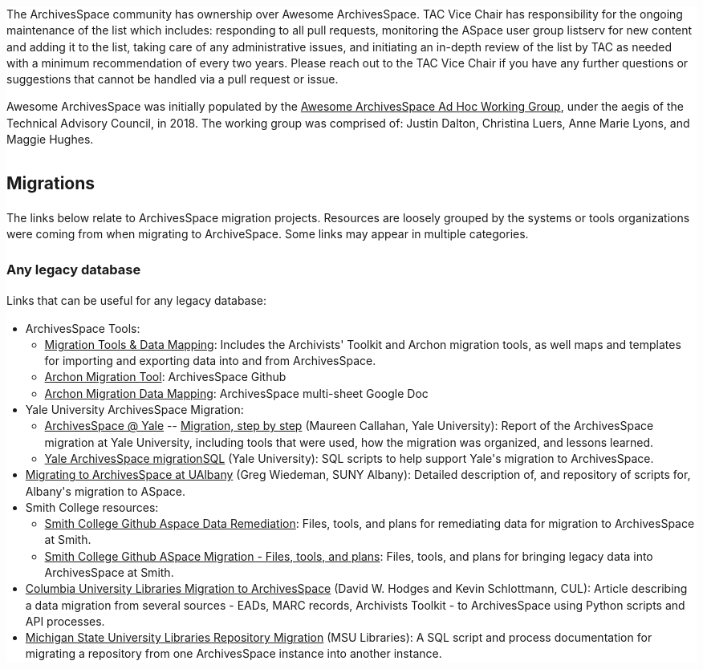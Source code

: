The ArchivesSpace community has ownership over Awesome ArchivesSpace. TAC Vice Chair has responsibility for the ongoing maintenance of the list which includes: responding to all pull requests, monitoring the ASpace user group listserv for new content and adding it to the list, taking care of any administrative issues, and initiating an in-depth review of the list by TAC as needed with a minimum recommendation of every two years. Please reach out to the TAC Vice Chair if you have any further questions or suggestions that cannot be handled via a pull request or issue. 

Awesome ArchivesSpace was initially populated by the [Awesome ArchivesSpace Ad Hoc Working Group](https://archivesspace.atlassian.net/wiki/spaces/AC/pages/266797087/Awesome+ArchivesSpace+Working+Group), under the aegis of the Technical Advisory Council, in 2018. The working group was comprised of: Justin Dalton, Christina Luers, Anne Marie Lyons, and Maggie Hughes.

## Migrations
The links below relate to ArchivesSpace migration projects. Resources are loosely grouped by the systems or tools organizations were coming from when migrating to ArchiveSpace. Some links may appear in multiple categories.

### Any legacy database
Links that can be useful for any legacy database:
* ArchivesSpace Tools:
    - [Migration Tools & Data Mapping](https://archivesspace.org/using-archivesspace/migration-tools-and-data-mapping/): Includes the Archivists' Toolkit and Archon migration tools, as well maps and templates for importing and exporting data into and from ArchivesSpace.
    - [Archon Migration Tool](https://github.com/archivesspace/archon-migration): ArchivesSpace Github
    - [Archon Migration Data Mapping](https://docs.google.com/spreadsheets/d/13soN5djk16QYmRoSajtyAc_nBrNldyL58ViahKFJAog/edit?usp=sharing): ArchivesSpace multi-sheet Google Doc
* Yale University ArchivesSpace Migration:
    - [ArchivesSpace @ Yale](https://campuspress.yale.edu/yalearchivesspace/) -- [Migration, step by step](https://campuspress.yale.edu/yalearchivesspace/2015/06/14/migration-step-by-step/) (Maureen Callahan, Yale University): Report of the ArchivesSpace migration at Yale University, including tools that were used, how the migration was organized, and lessons learned.
    - [Yale ArchivesSpace migrationSQL](https://github.com/YaleArchivesSpace/migrationSQL) (Yale University): SQL scripts to help support Yale&#39;s migration to ArchivesSpace.
* [Migrating to ArchivesSpace at UAlbany](https://github.com/UAlbanyArchives/aspacemigration) (Greg Wiedeman, SUNY Albany): Detailed description of, and repository of scripts for, Albany's migration to ASpace.
* Smith College resources:
    - [Smith College Github Aspace Data Remediation](https://github.com/smith-special-collections/aspace-data-remediation): Files, tools, and plans for remediating data for migration to ArchivesSpace at Smith. 
    - [Smith College Github ASpace Migration - Files, tools, and plans](https://github.com/smith-special-collections/aspace-migration): Files, tools, and plans for bringing legacy data into ArchivesSpace at Smith.
* [Columbia University Libraries Migration to ArchivesSpace](https://journal.code4lib.org/articles/14871) (David W. Hodges and Kevin Schlottmann, CUL): Article describing a data migration from several sources - EADs, MARC records, Archivists Toolkit - to ArchivesSpace using Python scripts and API processes.
* [Michigan State University Libraries Repository Migration](https://gitlab.msu.edu/msu-libraries/public/archivesspace-merger) (MSU Libraries): A SQL script and process documentation for migrating a repository from one ArchivesSpace instance into another instance.
